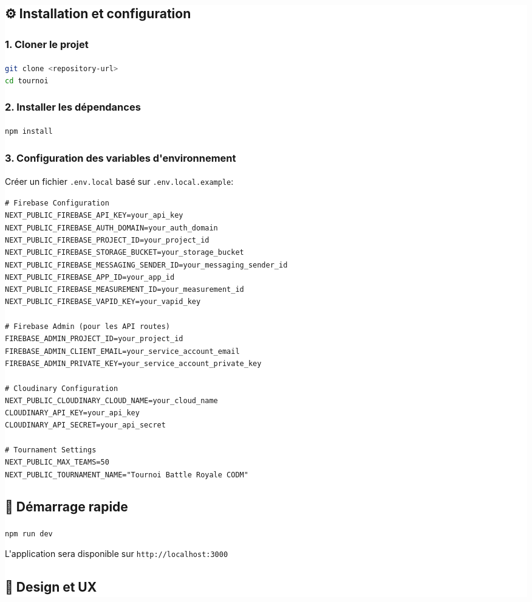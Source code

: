## ⚙️ Installation et configuration

### 1. Cloner le projet
```bash
git clone <repository-url>
cd tournoi
```

### 2. Installer les dépendances
```bash
npm install
```

### 3. Configuration des variables d'environnement

Créer un fichier `.env.local` basé sur `.env.local.example`:

```env
# Firebase Configuration
NEXT_PUBLIC_FIREBASE_API_KEY=your_api_key
NEXT_PUBLIC_FIREBASE_AUTH_DOMAIN=your_auth_domain
NEXT_PUBLIC_FIREBASE_PROJECT_ID=your_project_id
NEXT_PUBLIC_FIREBASE_STORAGE_BUCKET=your_storage_bucket
NEXT_PUBLIC_FIREBASE_MESSAGING_SENDER_ID=your_messaging_sender_id
NEXT_PUBLIC_FIREBASE_APP_ID=your_app_id
NEXT_PUBLIC_FIREBASE_MEASUREMENT_ID=your_measurement_id
NEXT_PUBLIC_FIREBASE_VAPID_KEY=your_vapid_key

# Firebase Admin (pour les API routes)
FIREBASE_ADMIN_PROJECT_ID=your_project_id
FIREBASE_ADMIN_CLIENT_EMAIL=your_service_account_email
FIREBASE_ADMIN_PRIVATE_KEY=your_service_account_private_key

# Cloudinary Configuration
NEXT_PUBLIC_CLOUDINARY_CLOUD_NAME=your_cloud_name
CLOUDINARY_API_KEY=your_api_key
CLOUDINARY_API_SECRET=your_api_secret

# Tournament Settings
NEXT_PUBLIC_MAX_TEAMS=50
NEXT_PUBLIC_TOURNAMENT_NAME="Tournoi Battle Royale CODM"
```

## 🚀 Démarrage rapide

```bash
npm run dev
```

L'application sera disponible sur `http://localhost:3000`

## 🎨 Design et UX
